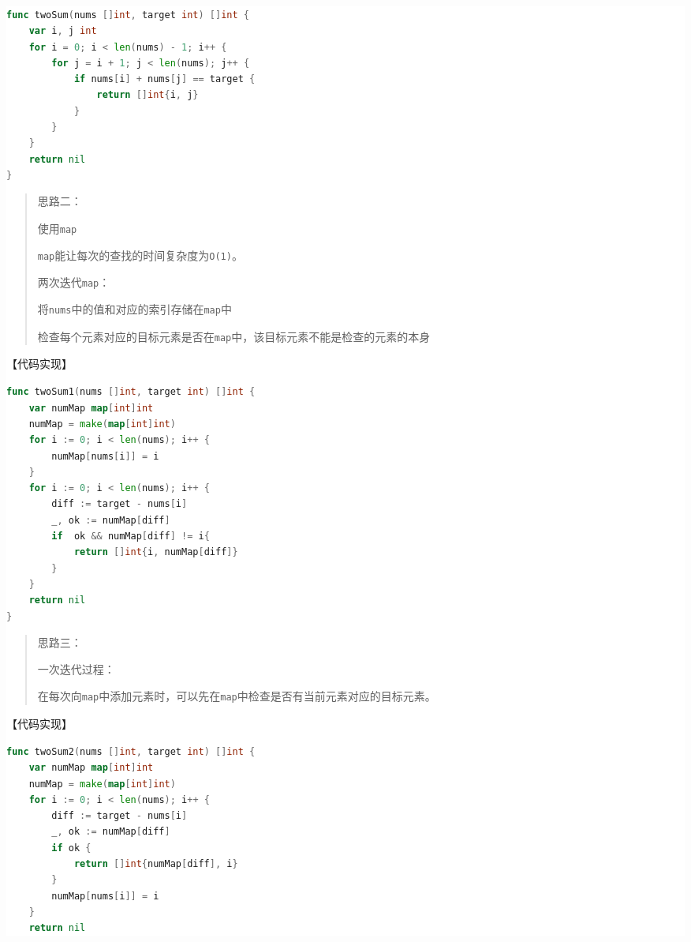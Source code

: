 ```go
func twoSum(nums []int, target int) []int {
	var i, j int
	for i = 0; i < len(nums) - 1; i++ {
		for j = i + 1; j < len(nums); j++ {
			if nums[i] + nums[j] == target {
				return []int{i, j}
			}
		}
	}
	return nil
}
```

> 思路二：
>
> 使用`map`
>
> `map`能让每次的查找的时间复杂度为`O(1)`。
>
> 两次迭代`map`：
>
> 将`nums`中的值和对应的索引存储在`map`中
>
> 检查每个元素对应的目标元素是否在`map`中，该目标元素不能是检查的元素的本身

【代码实现】

```go
func twoSum1(nums []int, target int) []int {
	var numMap map[int]int
	numMap = make(map[int]int)
	for i := 0; i < len(nums); i++ {
		numMap[nums[i]] = i
	}
	for i := 0; i < len(nums); i++ {
		diff := target - nums[i]
		_, ok := numMap[diff]
		if  ok && numMap[diff] != i{
			return []int{i, numMap[diff]}
		}
	}
	return nil
}
```

> 思路三：
>
> 一次迭代过程：
>
> 在每次向`map`中添加元素时，可以先在`map`中检查是否有当前元素对应的目标元素。

【代码实现】

```go
func twoSum2(nums []int, target int) []int {
	var numMap map[int]int
	numMap = make(map[int]int)
	for i := 0; i < len(nums); i++ {
		diff := target - nums[i]
		_, ok := numMap[diff]
		if ok {
			return []int{numMap[diff], i}
		}
		numMap[nums[i]] = i
	}
	return nil
```